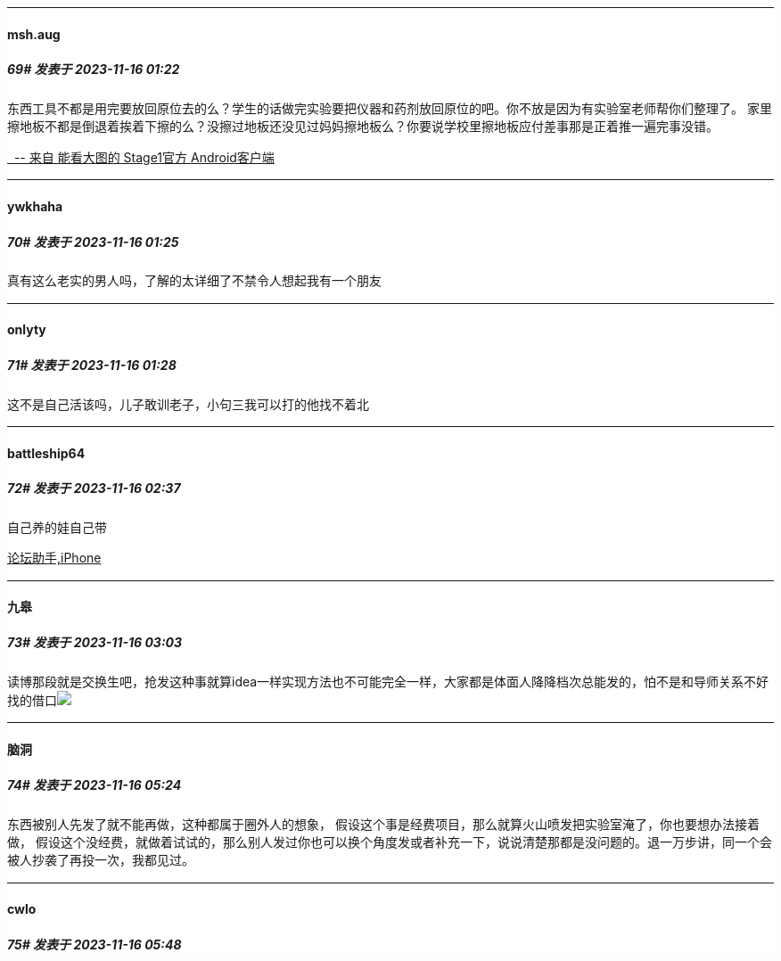 *****

####  msh.aug  
##### 69#       发表于 2023-11-16 01:22

东西工具不都是用完要放回原位去的么？学生的话做完实验要把仪器和药剂放回原位的吧。你不放是因为有实验室老师帮你们整理了。
家里擦地板不都是倒退着挨着下擦的么？没擦过地板还没见过妈妈擦地板么？你要说学校里擦地板应付差事那是正着推一遍完事没错。

[  -- 来自 能看大图的 Stage1官方 Android客户端](https://www.coolapk.com/apk/140634)


*****

####  ywkhaha  
##### 70#       发表于 2023-11-16 01:25

真有这么老实的男人吗，了解的太详细了不禁令人想起我有一个朋友

*****

####  onlyty  
##### 71#       发表于 2023-11-16 01:28

这不是自己活该吗，儿子敢训老子，小句三我可以打的他找不着北


*****

####  battleship64  
##### 72#       发表于 2023-11-16 02:37

自己养的娃自己带

[论坛助手,iPhone](https://bbs.saraba1st.com/2b/forum.php?mod=viewthread&amp;tid=2029836)


*****

####  九皋  
##### 73#       发表于 2023-11-16 03:03

读博那段就是交换生吧，抢发这种事就算idea一样实现方法也不可能完全一样，大家都是体面人降降档次总能发的，怕不是和导师关系不好找的借口<img src="https://static.saraba1st.com/image/smiley/face2017/067.png" referrerpolicy="no-referrer">


*****

####  脑洞  
##### 74#       发表于 2023-11-16 05:24

东西被别人先发了就不能再做，这种都属于圈外人的想象，
假设这个事是经费项目，那么就算火山喷发把实验室淹了，你也要想办法接着做，
假设这个没经费，就做着试试的，那么别人发过你也可以换个角度发或者补充一下，说说清楚那都是没问题的。退一万步讲，同一个会被人抄袭了再投一次，我都见过。


*****

####  cwlo  
##### 75#       发表于 2023-11-16 05:48
